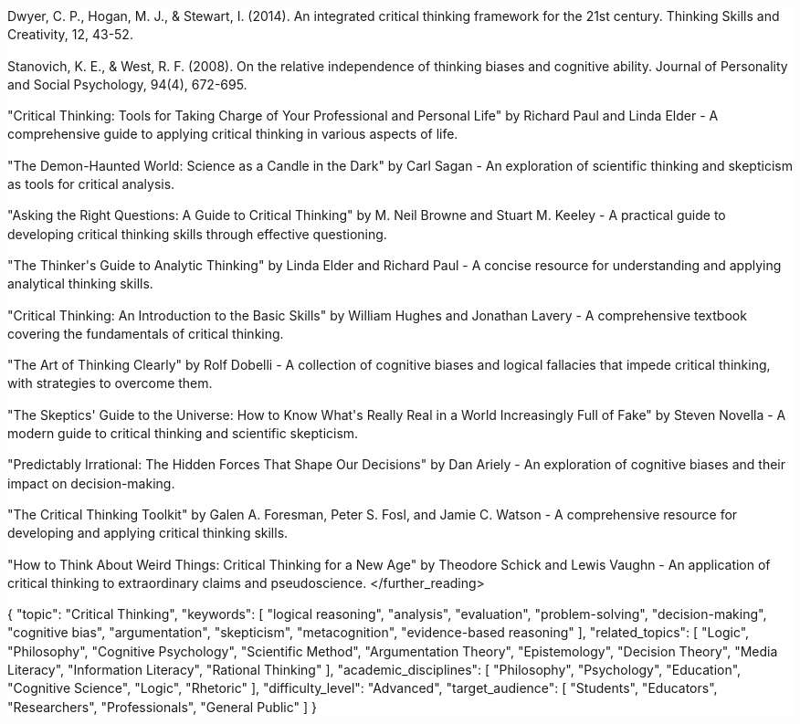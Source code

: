 Dwyer, C. P., Hogan, M. J., & Stewart, I. (2014). An integrated critical thinking framework for the 21st century. Thinking Skills and Creativity, 12, 43-52.

Stanovich, K. E., & West, R. F. (2008). On the relative independence of thinking biases and cognitive ability. Journal of Personality and Social Psychology, 94(4), 672-695.

</references>
<further_reading>

"Critical Thinking: Tools for Taking Charge of Your Professional and Personal Life" by Richard Paul and Linda Elder - A comprehensive guide to applying critical thinking in various aspects of life.

"The Demon-Haunted World: Science as a Candle in the Dark" by Carl Sagan - An exploration of scientific thinking and skepticism as tools for critical analysis.

"Asking the Right Questions: A Guide to Critical Thinking" by M. Neil Browne and Stuart M. Keeley - A practical guide to developing critical thinking skills through effective questioning.

"The Thinker's Guide to Analytic Thinking" by Linda Elder and Richard Paul - A concise resource for understanding and applying analytical thinking skills.

"Critical Thinking: An Introduction to the Basic Skills" by William Hughes and Jonathan Lavery - A comprehensive textbook covering the fundamentals of critical thinking.

"The Art of Thinking Clearly" by Rolf Dobelli - A collection of cognitive biases and logical fallacies that impede critical thinking, with strategies to overcome them.

"The Skeptics' Guide to the Universe: How to Know What's Really Real in a World Increasingly Full of Fake" by Steven Novella - A modern guide to critical thinking and scientific skepticism.

"Predictably Irrational: The Hidden Forces That Shape Our Decisions" by Dan Ariely - An exploration of cognitive biases and their impact on decision-making.

"The Critical Thinking Toolkit" by Galen A. Foresman, Peter S. Fosl, and Jamie C. Watson - A comprehensive resource for developing and applying critical thinking skills.

"How to Think About Weird Things: Critical Thinking for a New Age" by Theodore Schick and Lewis Vaughn - An application of critical thinking to extraordinary claims and pseudoscience.
</further_reading>

<metadata> { "topic": "Critical Thinking", "keywords": [ "logical reasoning", "analysis", "evaluation", "problem-solving", "decision-making", "cognitive bias", "argumentation", "skepticism", "metacognition", "evidence-based reasoning" ], "related_topics": [ "Logic", "Philosophy", "Cognitive Psychology", "Scientific Method", "Argumentation Theory", "Epistemology", "Decision Theory", "Media Literacy", "Information Literacy", "Rational Thinking" ], "academic_disciplines": [ "Philosophy", "Psychology", "Education", "Cognitive Science", "Logic", "Rhetoric" ], "difficulty_level": "Advanced", "target_audience": [ "Students", "Educators", "Researchers", "Professionals", "General Public" ] } </metadata>